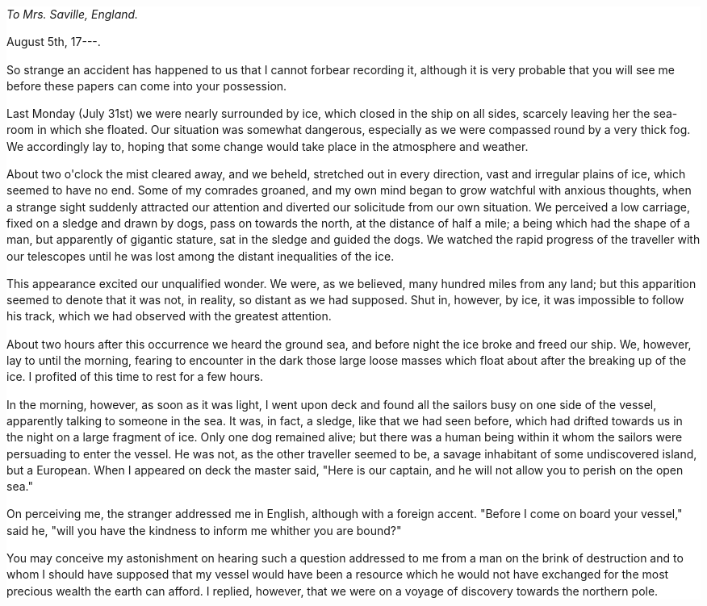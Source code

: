 *To Mrs. Saville, England.*

August 5th, 17---.

So strange an accident has happened to us that I cannot forbear
recording it, although it is very probable that you will see me before
these papers can come into your possession.

Last Monday (July 31st) we were nearly surrounded by ice, which closed
in the ship on all sides, scarcely leaving her the sea-room in which she
floated. Our situation was somewhat dangerous, especially as we were
compassed round by a very thick fog. We accordingly lay to, hoping that
some change would take place in the atmosphere and weather.

About two o'clock the mist cleared away, and we beheld, stretched out in
every direction, vast and irregular plains of ice, which seemed to have
no end. Some of my comrades groaned, and my own mind began to grow
watchful with anxious thoughts, when a strange sight suddenly attracted
our attention and diverted our solicitude from our own situation. We
perceived a low carriage, fixed on a sledge and drawn by dogs, pass on
towards the north, at the distance of half a mile; a being which had the
shape of a man, but apparently of gigantic stature, sat in the sledge
and guided the dogs. We watched the rapid progress of the traveller with
our telescopes until he was lost among the distant inequalities of the
ice.

This appearance excited our unqualified wonder. We were, as we believed,
many hundred miles from any land; but this apparition seemed to denote
that it was not, in reality, so distant as we had supposed. Shut in,
however, by ice, it was impossible to follow his track, which we had
observed with the greatest attention.

About two hours after this occurrence we heard the ground sea, and
before night the ice broke and freed our ship. We, however, lay to until
the morning, fearing to encounter in the dark those large loose masses
which float about after the breaking up of the ice. I profited of this
time to rest for a few hours.

In the morning, however, as soon as it was light, I went upon deck and
found all the sailors busy on one side of the vessel, apparently talking
to someone in the sea. It was, in fact, a sledge, like that we had seen
before, which had drifted towards us in the night on a large fragment of
ice. Only one dog remained alive; but there was a human being within it
whom the sailors were persuading to enter the vessel. He was not, as the
other traveller seemed to be, a savage inhabitant of some undiscovered
island, but a European. When I appeared on deck the master said, "Here
is our captain, and he will not allow you to perish on the open sea."

On perceiving me, the stranger addressed me in English, although with a
foreign accent. "Before I come on board your vessel," said he, "will you
have the kindness to inform me whither you are bound?"

You may conceive my astonishment on hearing such a question addressed to
me from a man on the brink of destruction and to whom I should have
supposed that my vessel would have been a resource which he would not
have exchanged for the most precious wealth the earth can afford. I
replied, however, that we were on a voyage of discovery towards the
northern pole.
